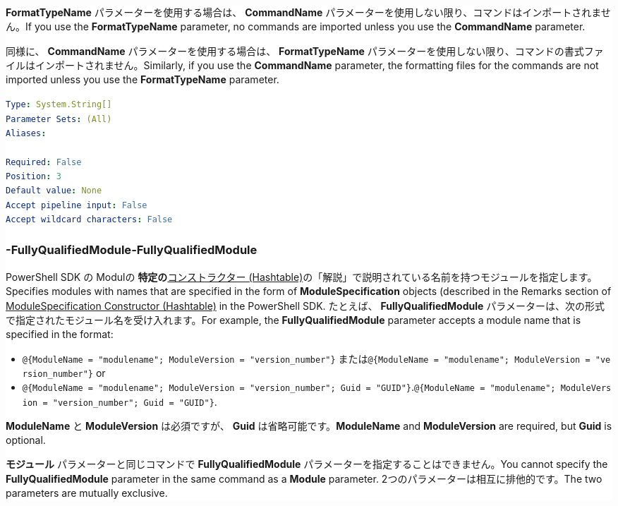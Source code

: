 <span data-ttu-id="da2b8-252">**FormatTypeName** パラメーターを使用する場合は、 **CommandName** パラメーターを使用しない限り、コマンドはインポートされません。</span><span class="sxs-lookup"><span data-stu-id="da2b8-252">If you use the **FormatTypeName** parameter, no commands are imported unless you use the **CommandName** parameter.</span></span>

<span data-ttu-id="da2b8-253">同様に、 **CommandName** パラメーターを使用する場合は、 **FormatTypeName** パラメーターを使用しない限り、コマンドの書式ファイルはインポートされません。</span><span class="sxs-lookup"><span data-stu-id="da2b8-253">Similarly, if you use the **CommandName** parameter, the formatting files for the commands are not imported unless you use the **FormatTypeName** parameter.</span></span>

```yaml
Type: System.String[]
Parameter Sets: (All)
Aliases:

Required: False
Position: 3
Default value: None
Accept pipeline input: False
Accept wildcard characters: False
```

### <span data-ttu-id="da2b8-254">-FullyQualifiedModule</span><span class="sxs-lookup"><span data-stu-id="da2b8-254">-FullyQualifiedModule</span></span>

<span data-ttu-id="da2b8-255">PowerShell SDK の Modulの **特定の**[コンストラクター (Hashtable)](/dotnet/api/microsoft.powershell.commands.modulespecification.-ctor#Microsoft_PowerShell_Commands_ModuleSpecification__ctor_System_Collections_Hashtable_)の「解説」で説明されている名前を持つモジュールを指定します。</span><span class="sxs-lookup"><span data-stu-id="da2b8-255">Specifies modules with names that are specified in the form of **ModuleSpecification** objects (described in the Remarks section of [ModuleSpecification Constructor (Hashtable)](/dotnet/api/microsoft.powershell.commands.modulespecification.-ctor#Microsoft_PowerShell_Commands_ModuleSpecification__ctor_System_Collections_Hashtable_) in the PowerShell SDK.</span></span> <span data-ttu-id="da2b8-256">たとえば、 **FullyQualifiedModule** パラメーターは、次の形式で指定されたモジュール名を受け入れます。</span><span class="sxs-lookup"><span data-stu-id="da2b8-256">For example, the **FullyQualifiedModule** parameter accepts a module name that is specified in the format:</span></span>

- <span data-ttu-id="da2b8-257">`@{ModuleName = "modulename"; ModuleVersion = "version_number"}` または</span><span class="sxs-lookup"><span data-stu-id="da2b8-257">`@{ModuleName = "modulename"; ModuleVersion = "version_number"}` or</span></span>
- <span data-ttu-id="da2b8-258">`@{ModuleName = "modulename"; ModuleVersion = "version_number"; Guid = "GUID"}`.</span><span class="sxs-lookup"><span data-stu-id="da2b8-258">`@{ModuleName = "modulename"; ModuleVersion = "version_number"; Guid = "GUID"}`.</span></span>

<span data-ttu-id="da2b8-259">**ModuleName** と **ModuleVersion** は必須ですが、 **Guid** は省略可能です。</span><span class="sxs-lookup"><span data-stu-id="da2b8-259">**ModuleName** and **ModuleVersion** are required, but **Guid** is optional.</span></span>

<span data-ttu-id="da2b8-260">**モジュール** パラメーターと同じコマンドで **FullyQualifiedModule** パラメーターを指定することはできません。</span><span class="sxs-lookup"><span data-stu-id="da2b8-260">You cannot specify the **FullyQualifiedModule** parameter in the same command as a **Module** parameter.</span></span> <span data-ttu-id="da2b8-261">2つのパラメーターは相互に排他的です。</span><span class="sxs-lookup"><span data-stu-id="da2b8-261">The two parameters are mutually exclusive.</span></span>
